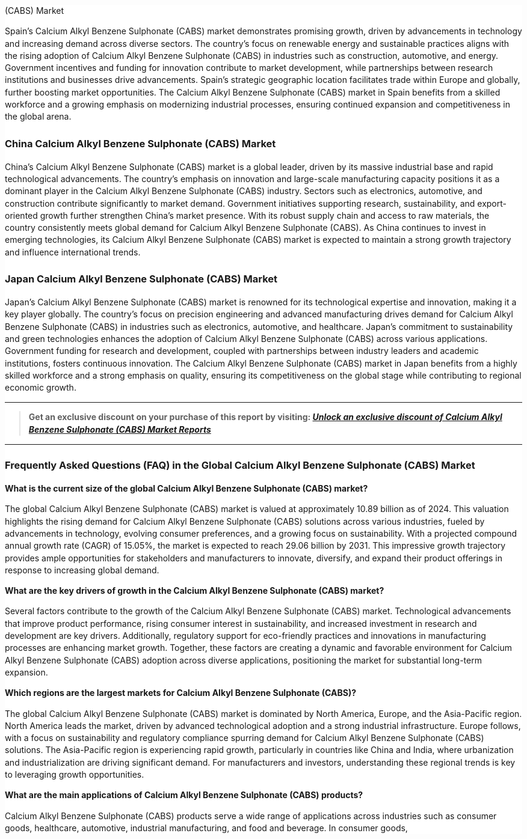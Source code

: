 (CABS) Market</h3><p>Spain&rsquo;s Calcium Alkyl Benzene Sulphonate (CABS) market demonstrates promising growth, driven by advancements in technology and increasing demand across diverse sectors. The country&rsquo;s focus on renewable energy and sustainable practices aligns with the rising adoption of Calcium Alkyl Benzene Sulphonate (CABS) in industries such as construction, automotive, and energy. Government incentives and funding for innovation contribute to market development, while partnerships between research institutions and businesses drive advancements. Spain&rsquo;s strategic geographic location facilitates trade within Europe and globally, further boosting market opportunities. The Calcium Alkyl Benzene Sulphonate (CABS) market in Spain benefits from a skilled workforce and a growing emphasis on modernizing industrial processes, ensuring continued expansion and competitiveness in the global arena.</p><h3>China Calcium Alkyl Benzene Sulphonate (CABS) Market</h3><p>China&rsquo;s Calcium Alkyl Benzene Sulphonate (CABS) market is a global leader, driven by its massive industrial base and rapid technological advancements. The country&rsquo;s emphasis on innovation and large-scale manufacturing capacity positions it as a dominant player in the Calcium Alkyl Benzene Sulphonate (CABS) industry. Sectors such as electronics, automotive, and construction contribute significantly to market demand. Government initiatives supporting research, sustainability, and export-oriented growth further strengthen China&rsquo;s market presence. With its robust supply chain and access to raw materials, the country consistently meets global demand for Calcium Alkyl Benzene Sulphonate (CABS). As China continues to invest in emerging technologies, its Calcium Alkyl Benzene Sulphonate (CABS) market is expected to maintain a strong growth trajectory and influence international trends.</p><h3>Japan Calcium Alkyl Benzene Sulphonate (CABS) Market</h3><p>Japan&rsquo;s Calcium Alkyl Benzene Sulphonate (CABS) market is renowned for its technological expertise and innovation, making it a key player globally. The country&rsquo;s focus on precision engineering and advanced manufacturing drives demand for Calcium Alkyl Benzene Sulphonate (CABS) in industries such as electronics, automotive, and healthcare. Japan&rsquo;s commitment to sustainability and green technologies enhances the adoption of Calcium Alkyl Benzene Sulphonate (CABS) across various applications. Government funding for research and development, coupled with partnerships between industry leaders and academic institutions, fosters continuous innovation. The Calcium Alkyl Benzene Sulphonate (CABS) market in Japan benefits from a highly skilled workforce and a strong emphasis on quality, ensuring its competitiveness on the global stage while contributing to regional economic growth.</p><hr /><blockquote><p><strong>Get an exclusive discount on your purchase of this report by visiting: <em><a href="://marketresearchpulse.com/ask-for-discount/96307?utm_source=Github&amp;utm_medium=029">Unlock an exclusive discount of Calcium Alkyl Benzene Sulphonate (CABS) Market Reports</a></em>&nbsp;</strong></p></blockquote><hr /><h3>Frequently Asked Questions (FAQ) in the Global Calcium Alkyl Benzene Sulphonate (CABS) Market</h3><p><strong>What is the current size of the global Calcium Alkyl Benzene Sulphonate (CABS) market?</strong></p><p>The global Calcium Alkyl Benzene Sulphonate (CABS) market is valued at approximately 10.89 billion as of 2024. This valuation highlights the rising demand for Calcium Alkyl Benzene Sulphonate (CABS) solutions across various industries, fueled by advancements in technology, evolving consumer preferences, and a growing focus on sustainability. With a projected compound annual growth rate (CAGR) of 15.05%, the market is expected to reach 29.06 billion by 2031. This impressive growth trajectory provides ample opportunities for stakeholders and manufacturers to innovate, diversify, and expand their product offerings in response to increasing global demand.</p><p><strong>What are the key drivers of growth in the Calcium Alkyl Benzene Sulphonate (CABS) market?</strong></p><p>Several factors contribute to the growth of the Calcium Alkyl Benzene Sulphonate (CABS) market. Technological advancements that improve product performance, rising consumer interest in sustainability, and increased investment in research and development are key drivers. Additionally, regulatory support for eco-friendly practices and innovations in manufacturing processes are enhancing market growth. Together, these factors are creating a dynamic and favorable environment for Calcium Alkyl Benzene Sulphonate (CABS) adoption across diverse applications, positioning the market for substantial long-term expansion.</p><p><strong>Which regions are the largest markets for Calcium Alkyl Benzene Sulphonate (CABS)?</strong></p><p>The global Calcium Alkyl Benzene Sulphonate (CABS) market is dominated by North America, Europe, and the Asia-Pacific region. North America leads the market, driven by advanced technological adoption and a strong industrial infrastructure. Europe follows, with a focus on sustainability and regulatory compliance spurring demand for Calcium Alkyl Benzene Sulphonate (CABS) solutions. The Asia-Pacific region is experiencing rapid growth, particularly in countries like China and India, where urbanization and industrialization are driving significant demand. For manufacturers and investors, understanding these regional trends is key to leveraging growth opportunities.</p><p><strong>What are the main applications of Calcium Alkyl Benzene Sulphonate (CABS) products?</strong></p><p>Calcium Alkyl Benzene Sulphonate (CABS) products serve a wide range of applications across industries such as consumer goods, healthcare, automotive, industrial manufacturing, and food and beverage. In consumer goods,